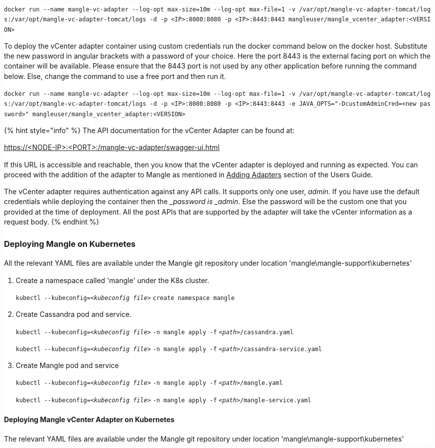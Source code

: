 ```
docker run --name mangle-vc-adapter --log-opt max-size=10m --log-opt max-file=1 -v /var/opt/mangle-vc-adapter-tomcat/logs:/var/opt/mangle-vc-adapter-tomcat/logs -d -p <IP>:8080:8080 -p <IP>:8443:8443 mangleuser/mangle_vcenter_adapter:<VERSION>
```

To deploy the vCenter adapter container using custom credentials run the docker command below on the docker host. Substitute the new password in angular brackets with a password of your choice. Here the port 8443 is the external facing port on which the container will be available. Please ensure that the 8443 port is not used by any other application before running the command below. Else, change the command to use a free port and then run it.

```
docker run --name mangle-vc-adapter --log-opt max-size=10m --log-opt max-file=1 -v /var/opt/mangle-vc-adapter-tomcat/logs:/var/opt/mangle-vc-adapter-tomcat/logs -d -p <IP>:8080:8080 -p <IP>:8443:8443 -e JAVA_OPTS="-DcustomAdminCred=<new password>" mangleuser/mangle_vcenter_adapter:<VERSION>
```

{% hint style="info" %}
The API documentation for the vCenter Adapter can be found at:

[https://\<NODE-IP>:\<PORT>:/mangle-vc-adapter/swagger-ui.html](https://app.gitbook.com/s/-LcVKiIEQZ\_SDz8uqA0g/mangle-administration/%3CNODE-IP%3E:%3CPORT%3E:/mangle-vc-adapter/swagger-ui.html)

If this URL is accessible and reachable, then you know that the vCenter adapter is deployed and running as expected. You can proceed with the addition of the adapter to Mangle as mentioned in [Adding Adapters](../../sre-developers-and-users/adding-adapters.md) section of the Users Guide.

The vCenter adapter requires authentication against any API calls. It supports only one user, _admin._ If you have use the default credentials while deploying the container then the _\_password is \_admin_. Else the password will be the custom one that you provided at the time of deployment. All the post APIs that are supported by the adapter will take the vCenter information as a request body.
{% endhint %}

### Deploying Mangle on Kubernetes

All the relevant YAML files are available under the Mangle git repository under location 'mangle\mangle-support\kubernetes'

1.  Create a namespace called 'mangle' under the K8s cluster.

    `kubectl --kubeconfig=`_`<kubeconfig file>`_ `create namespace mangle`
2.  Create Cassandra pod and service.

    `kubectl --kubeconfig=`_`<kubeconfig file>`_ `-n mangle apply -f` _`<path>`_`/cassandra.yaml`

    `kubectl --kubeconfig=`_`<kubeconfig file>`_ `-n mangle apply -f` _`<path>`_`/cassandra-service.yaml`
3.  Create Mangle pod and service

    `kubectl --kubeconfig=`_`<kubeconfig file>`_ `-n mangle apply -f` _`<path>`_`/mangle.yaml`

    `kubectl --kubeconfig=`_`<kubeconfig file>`_ `-n mangle apply -f` _`<path>`_`/mangle-service.yaml`

#### Deploying Mangle vCenter Adapter on Kubernetes

The relevant YAML files are available under the Mangle git repository under location 'mangle\mangle-support\kubernetes'
